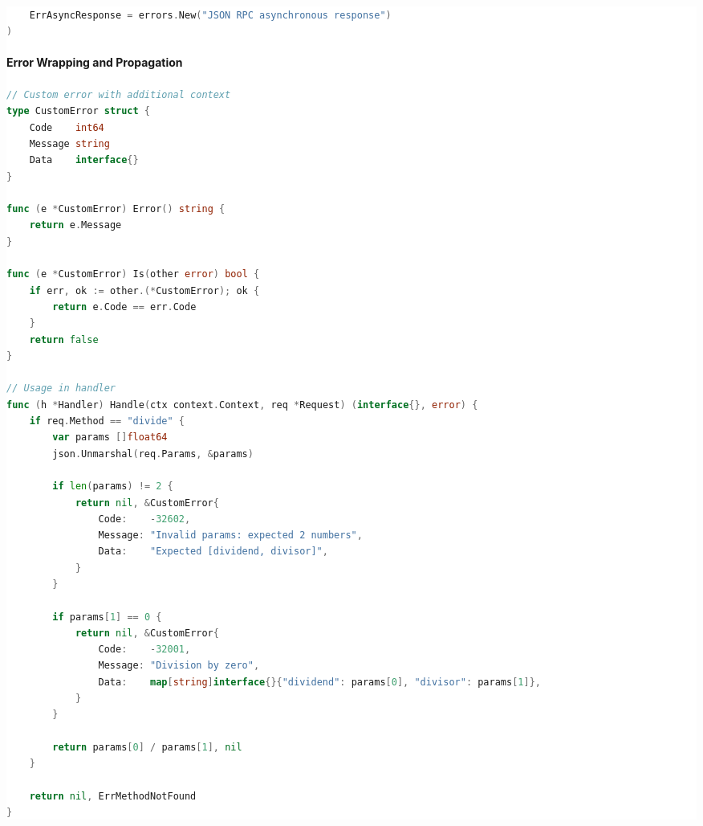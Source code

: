 ```go
    ErrAsyncResponse = errors.New("JSON RPC asynchronous response")
)
```

#### Error Wrapping and Propagation

```go
// Custom error with additional context
type CustomError struct {
    Code    int64
    Message string
    Data    interface{}
}

func (e *CustomError) Error() string {
    return e.Message
}

func (e *CustomError) Is(other error) bool {
    if err, ok := other.(*CustomError); ok {
        return e.Code == err.Code
    }
    return false
}

// Usage in handler
func (h *Handler) Handle(ctx context.Context, req *Request) (interface{}, error) {
    if req.Method == "divide" {
        var params []float64
        json.Unmarshal(req.Params, &params)
        
        if len(params) != 2 {
            return nil, &CustomError{
                Code:    -32602,
                Message: "Invalid params: expected 2 numbers",
                Data:    "Expected [dividend, divisor]",
            }
        }
        
        if params[1] == 0 {
            return nil, &CustomError{
                Code:    -32001,
                Message: "Division by zero",
                Data:    map[string]interface{}{"dividend": params[0], "divisor": params[1]},
            }
        }
        
        return params[0] / params[1], nil
    }
    
    return nil, ErrMethodNotFound
}
```
